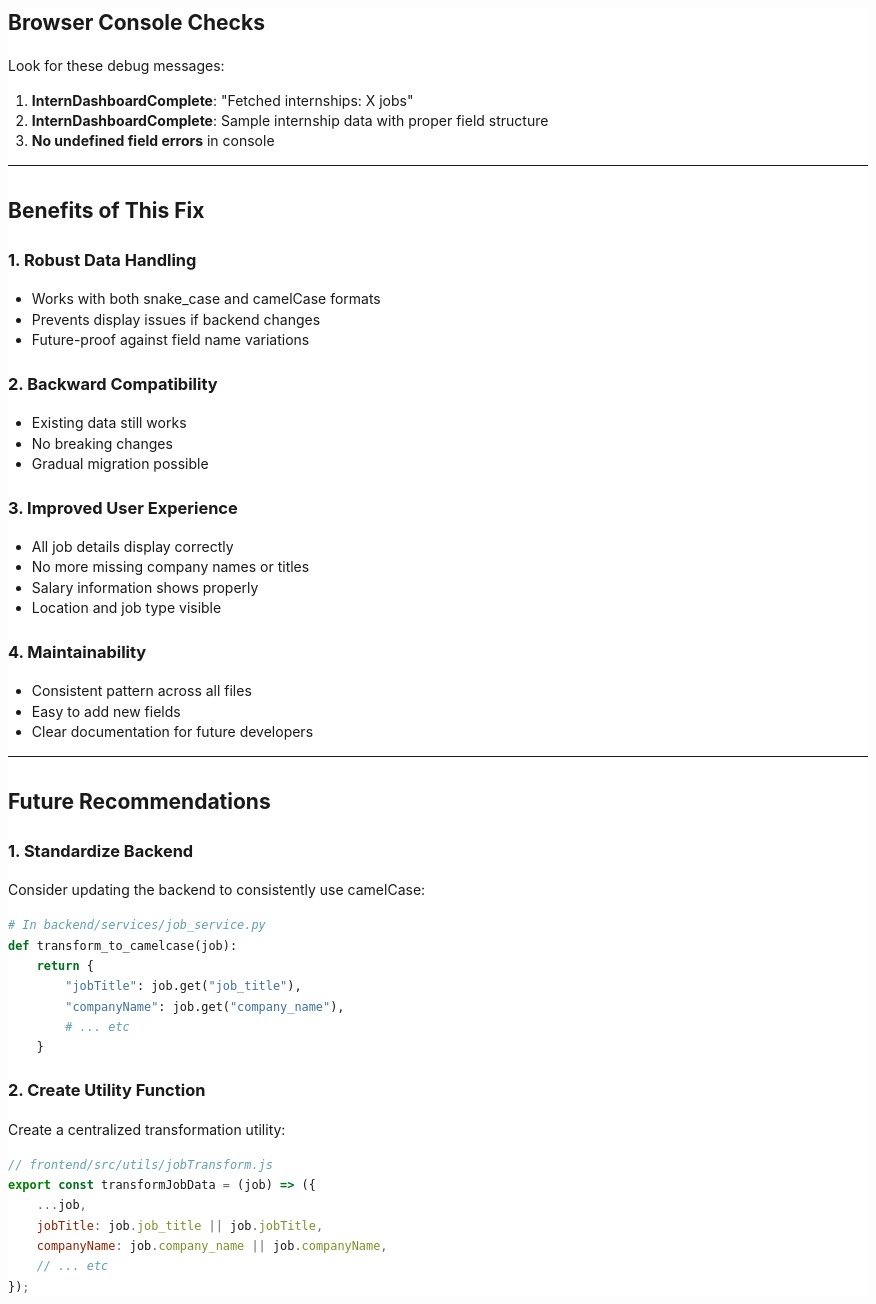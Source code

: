 ## Browser Console Checks

Look for these debug messages:
1. **InternDashboardComplete**: "Fetched internships: X jobs"
2. **InternDashboardComplete**: Sample internship data with proper field structure
3. **No undefined field errors** in console

---

## Benefits of This Fix

### 1. **Robust Data Handling**
- Works with both snake_case and camelCase formats
- Prevents display issues if backend changes
- Future-proof against field name variations

### 2. **Backward Compatibility**
- Existing data still works
- No breaking changes
- Gradual migration possible

### 3. **Improved User Experience**
- All job details display correctly
- No more missing company names or titles
- Salary information shows properly
- Location and job type visible

### 4. **Maintainability**
- Consistent pattern across all files
- Easy to add new fields
- Clear documentation for future developers

---

## Future Recommendations

### 1. **Standardize Backend**
Consider updating the backend to consistently use camelCase:
```python
# In backend/services/job_service.py
def transform_to_camelcase(job):
    return {
        "jobTitle": job.get("job_title"),
        "companyName": job.get("company_name"),
        # ... etc
    }
```

### 2. **Create Utility Function**
Create a centralized transformation utility:
```javascript
// frontend/src/utils/jobTransform.js
export const transformJobData = (job) => ({
    ...job,
    jobTitle: job.job_title || job.jobTitle,
    companyName: job.company_name || job.companyName,
    // ... etc
});
```
